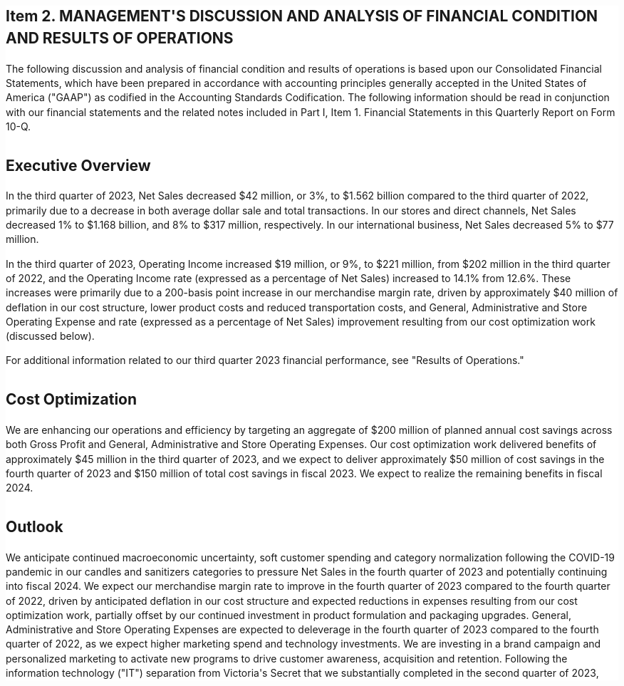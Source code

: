 Item 2. MANAGEMENT'S DISCUSSION AND ANALYSIS OF FINANCIAL CONDITION AND RESULTS OF OPERATIONS
---------------------------------------------------------------------------------------------

The following discussion and analysis of financial condition and results of operations is based upon our Consolidated Financial Statements, which have been prepared in accordance with accounting principles generally accepted in the United States of America ("GAAP") as codified in the Accounting Standards Codification. The following information should be read in conjunction with our financial statements and the related notes included in Part I, Item 1. Financial Statements in this Quarterly Report on Form 10-Q.

Executive Overview
------------------

In the third quarter of 2023, Net Sales decreased $42 million, or 3%, to $1.562 billion compared to the third quarter of 2022, primarily due to a decrease in both average dollar sale and total transactions. In our stores and direct channels, Net Sales decreased 1% to $1.168 billion, and 8% to $317 million, respectively. In our international business, Net Sales decreased 5% to $77 million.

In the third quarter of 2023, Operating Income increased $19 million, or 9%, to $221 million, from $202 million in the third quarter of 2022, and the Operating Income rate (expressed as a percentage of Net Sales) increased to 14.1% from 12.6%. These increases were primarily due to a 200-basis point increase in our merchandise margin rate, driven by approximately $40 million of deflation in our cost structure, lower product costs and reduced transportation costs, and General, Administrative and Store Operating Expense and rate (expressed as a percentage of Net Sales) improvement resulting from our cost optimization work (discussed below).

For additional information related to our third quarter 2023 financial performance, see "Results of Operations."

Cost Optimization
-----------------

We are enhancing our operations and efficiency by targeting an aggregate of $200 million of planned annual cost savings across both Gross Profit and General, Administrative and Store Operating Expenses. Our cost optimization work delivered benefits of approximately $45 million in the third quarter of 2023, and we expect to deliver approximately $50 million of cost savings in the fourth quarter of 2023 and $150 million of total cost savings in fiscal 2023. We expect to realize the remaining benefits in fiscal 2024.

Outlook
-------

We anticipate continued macroeconomic uncertainty, soft customer spending and category normalization following the COVID-19 pandemic in our candles and sanitizers categories to pressure Net Sales in the fourth quarter of 2023 and potentially continuing into fiscal 2024. We expect our merchandise margin rate to improve in the fourth quarter of 2023 compared to the fourth quarter of 2022, driven by anticipated deflation in our cost structure and expected reductions in expenses resulting from our cost optimization work, partially offset by our continued investment in product formulation and packaging upgrades. General, Administrative and Store Operating Expenses are expected to deleverage in the fourth quarter of 2023 compared to the fourth quarter of 2022, as we expect higher marketing spend and technology investments. We are investing in a brand campaign and personalized marketing to activate new programs to drive customer awareness, acquisition and retention. Following the information technology ("IT") separation from Victoria's Secret that we substantially completed in the second quarter of 2023,
